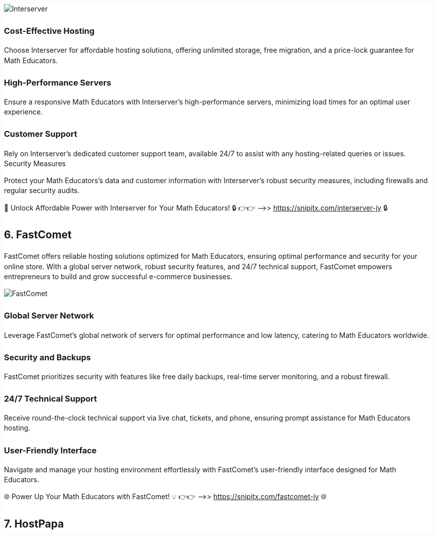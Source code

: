 ![Interserver](https://i.imgur.com/OM5dOEW.jpeg "Interserver Hosting")

### Cost-Effective Hosting
Choose Interserver for affordable hosting solutions, offering unlimited storage, free migration, and a price-lock guarantee for Math Educators.

### High-Performance Servers
Ensure a responsive Math Educators with Interserver’s high-performance servers, minimizing load times for an optimal user experience.

### Customer Support
Rely on Interserver’s dedicated customer support team, available 24/7 to assist with any hosting-related queries or issues.
Security Measures

Protect your Math Educators’s data and customer information with Interserver’s robust security measures, including firewalls and regular security audits.

💸 Unlock Affordable Power with Interserver for Your Math Educators! 🔒
👉👉 -->> https://snipitx.com/interserver-jy 🔒

## 6. FastComet

FastComet offers reliable hosting solutions optimized for Math Educators, ensuring optimal performance and security for your online store. With a global server network, robust security features, and 24/7 technical support, FastComet empowers entrepreneurs to build and grow successful e-commerce businesses.

![FastComet](https://i.imgur.com/7qgXuWp.png "FastComet Hosting")

### Global Server Network
Leverage FastComet’s global network of servers for optimal performance and low latency, catering to Math Educators worldwide.

### Security and Backups
FastComet prioritizes security with features like free daily backups, real-time server monitoring, and a robust firewall.

### 24/7 Technical Support
Receive round-the-clock technical support via live chat, tickets, and phone, ensuring prompt assistance for Math Educators hosting.

### User-Friendly Interface
Navigate and manage your hosting environment effortlessly with FastComet’s user-friendly interface designed for Math Educators.

🌐 Power Up Your Math Educators with FastComet! 💡
👉👉 -->> https://snipitx.com/fastcomet-jy 🌐

## 7. HostPapa
